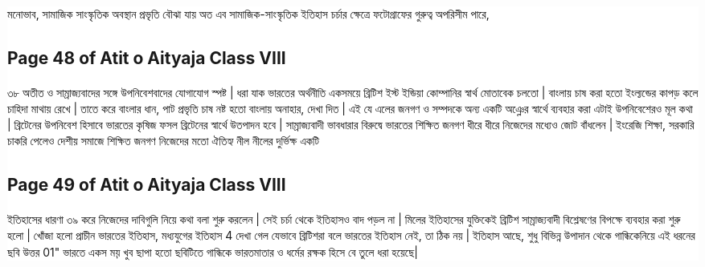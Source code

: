 মনোভাব,
সামাজিক
সাংস্কৃতিক অবস্থান প্রভৃতি
বৌঝা
যায়
অত এব
সামাজিক-সাংস্কৃতিক ইতিহাস
চর্চার ক্ষেত্রে ফটোগ্রাফের গুরুত্ব
অপরিসীম
পারে,


## Page 48 of Atit o Aityaja Class VIII
৩৮
অতীত
ও
সাম্রাজ্যবাদের সঙ্গে উপনিবেশবাদের যোগাযোগ
স্পষ্ট | ধরা যাক ভারতের অর্থনীতি একসময়ে
ব্রিটিশ ইস্ট  ইন্ডিয়া কোম্পানির স্বার্থ মোতাবেক
চলতো | বাংলায়
চাষ করা হতো ইংল্যন্ডের
কাপড় কলে
চাহিদা মাথায় রেখে | তাতে
করে বাংলার ধান, পাট প্রভৃতি চাষ নষ্ট হতো
বাংলায় অনাহার,
দেখা দিত | এই যে
এলের জনগণ
ও সম্পদকে অন্য একটি
অঞ্লের স্বার্থে ব্যবহার করা এটাই উপনিবেশেরও
মূল কথা | ব্রিটেনের উপনিবেশ হিসাবে ভারতের
কৃষিজ ফসল ব্রিটেনের স্বার্থে উতপাদন হবে |
সাম্রাজ্যবাদী ভাবধারার বিরুদ্বে ভারতের শিক্ষিত
জনগণ ধীরে ধীরে নিজেদের মধ্যেও জোট
বাঁধলেন | ইংরেজি শিক্ষা, সরকারি চাকরি পেলেও
দেশীয় সমাজে শিক্ষিত জনগণ নিজেদের মতো
ঐতিহ্য
নীল
নীলের
দুর্ভিক্ষ
একটি


## Page 49 of Atit o Aityaja Class VIII
ইতিহাসের ধারণা
৩৯
করে নিজেদের দাবিগুলি নিয়ে কথা বলা শুরু
করলেন | সেই চর্চা থেকে ইতিহাসও বাদ পড়ল
না |
মিলের ইতিহাসের যুক্তিকেই ব্রিটিশ
সাম্রাজ্যবাদী বিশ্লেষণের বিপক্ষে ব্যবহার করা শুরু
হলো | খোঁজা হলো প্রাচীন ভারতের ইতিহাস,
মধ্যযুগের ইতিহাস
4
দেখা গেল যেভাবে ব্রিটিশরা
বলে ভারতের ইতিহাস নেই, তা ঠিক নয় |
ইতিহাস আছে, শুধু
বিভিন্ন উপাদান থেকে
গান্ধিকেনিয়ে এই ধরনের ছবি উত্তর
01"
ভারতে একস ময়় খুব ছাপা হতো
ছবিটিতে গান্ধিকে ভারতমাতার ও
ধর্মের রক্ষক হিসে বে তুলে ধরা
হয়েছে|